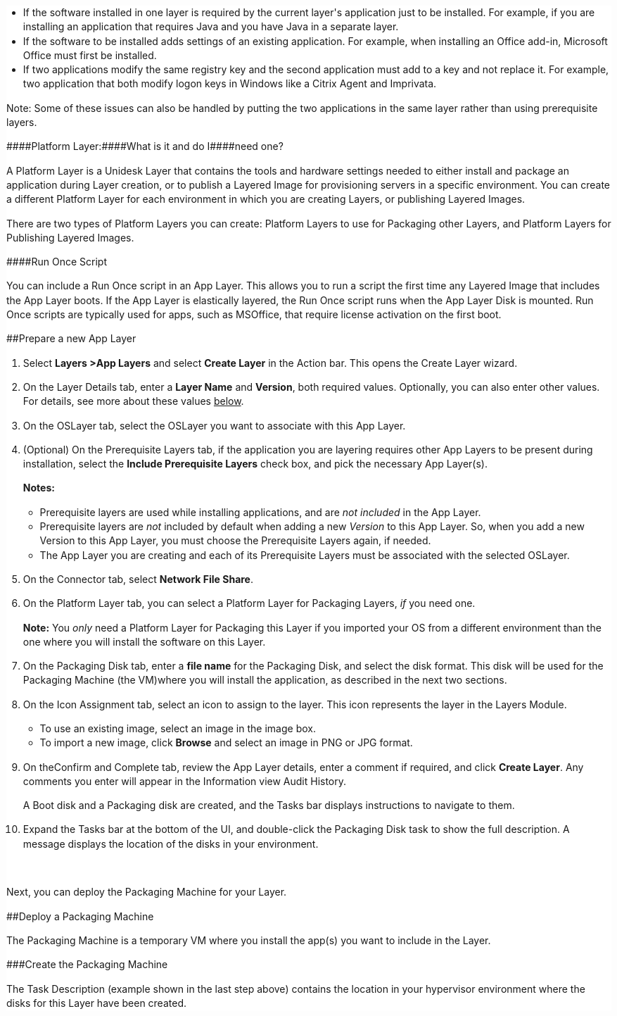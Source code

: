 <ul>            <li>      If the software installed in one layer is required by the current layer's application just to be installed.  For example, if you are installing an application that requires Java and you have Java in a separate layer.</li>            <li>If the software to be installed adds settings of an existing application.  For example, when installing an Office add-in, Microsoft Office must first be installed.</li>            <li>      If two applications modify the same registry key and the second application must add to a key and not replace it.  For example, two application that both modify logon keys in Windows like a Citrix Agent and Imprivata.</li>        </ul>

Note: Some of these issues can also be handled by putting the two applications in the same layer rather than using prerequisite layers. 

####Platform Layer:<a name="Platform"></a>####What is it and do I<a name="Platform"></a>####need one?<a name="Platform"></a>

A Platform Layer is a Unidesk Layer that contains the tools and hardware settings needed to either install and package an application during Layer creation, or to publish a Layered Image for provisioning servers in a specific environment. You can create a different Platform Layer for each environment in which you are creating Layers, or publishing Layered Images. 

There are two types of Platform Layers you can create: Platform Layers to use for Packaging other Layers, and Platform Layers for Publishing Layered Images.

####Run Once Script<a name="Run"></a>

You can include a Run Once script in an App Layer. This allows you to run a script the first time any Layered Image that includes the App Layer boots. If the App Layer  is elastically layered, the Run Once script runs when the App Layer Disk is mounted. Run Once scripts are typically used for apps, such as MSOffice, that require license activation on the first boot. 

##Prepare a new App Layer<a name="Create2"></a>

<ol>            <li>                <p>Select <b>Layers >App Layers</b> and select <b>Create Layer</b> in the Action bar. This opens the Create Layer wizard.</p>            </li>            <li>                <p>On the Layer Details tab, enter a <b>Layer Name</b> and <b>Version</b>, both required values. Optionally, you can also enter other values. For details, see more about these values <span><a href="#Create">below</a></span>.</p>            </li>            <li>                <p>On the OSLayer tab, select the OSLayer you want to associate with this App Layer. </p>            </li>            <li>                <p>(Optional) On the <span>Prerequisite Layers</span> tab, if the application you are layering requires other App Layers to be present during installation, select the <b>Include Prerequisite Layers</b> check box, and pick the necessary App Layer(s).</p>                <p><b>Notes:</b> </p>                <ul>                    <li>Prerequisite layers are used while installing applications, and are <i>not included</i> in the App Layer.</li>                    <li>Prerequisite layers are <i>not</i> included by default when adding a new <i>Version</i> to this App Layer. So, when you add a new Version to this App Layer, you must choose the Prerequisite Layers again, if needed.  </li>                    <li>The App Layer you are creating and each of its Prerequisite Layers must be associated with the selected OSLayer.</li>                </ul>            </li>            <li>                <p>On the Connector tab, select <b>Network File Share</b>. </p>            </li>            <li>                <p>On the Platform Layer tab, you can select a Platform Layer for Packaging Layers, <i>if</i> you need one. </p>                <p><b>Note:</b> You <i>only</i> need a Platform Layer for Packaging this Layer if you imported your OS from a different environment than the one where you will install the software on this Layer. </p>            </li>            <li>                <p>On the Packaging Disk tab, enter a <b>file name</b> for the Packaging Disk, and select the disk format. This disk will be used for the Packaging Machine (the VM)where you will install the application, as described in the next two sections.</p>            </li>            <li>                <p>On the Icon Assignment tab, select an icon to assign to the layer. This icon represents the layer in the Layers Module.</p>                <ul>                    <li>To use an existing image, select an image in the image box.</li>                    <li>To import a new image, click <b>Browse</b>  and select an image in PNG or JPG format.</li>                </ul>            </li>            <li>                <p>On theConfirm and Complete tab, review the App Layer details, enter a comment if required, and click <b>Create Layer</b>. Any comments you enter will appear in the  Information view Audit History. </p>                <p>A Boot disk and a Packaging disk are created, and the Tasks bar displays instructions to navigate to them.</p>            </li>            <li>                <p>Expand the Tasks bar at the bottom of the UI, and double-click the Packaging Disk task to show the full description. A message displays the location of the disks in your environment.</p>                <p><a href="Resources/Images/layers_app_action_required_vs.png"><img></img></a>                </p>            </li>        </ol>

Next, you can deploy the Packaging Machine for your Layer. 

##Deploy a Packaging Machine <a name="Deploy"></a>

The Packaging Machine is a temporary VM where you install the app(s) you want to include in the Layer. 

###Create the Packaging Machine 

The Task Description (example shown in the last step above) contains the location in your hypervisor environment where the disks for this Layer have been created.
